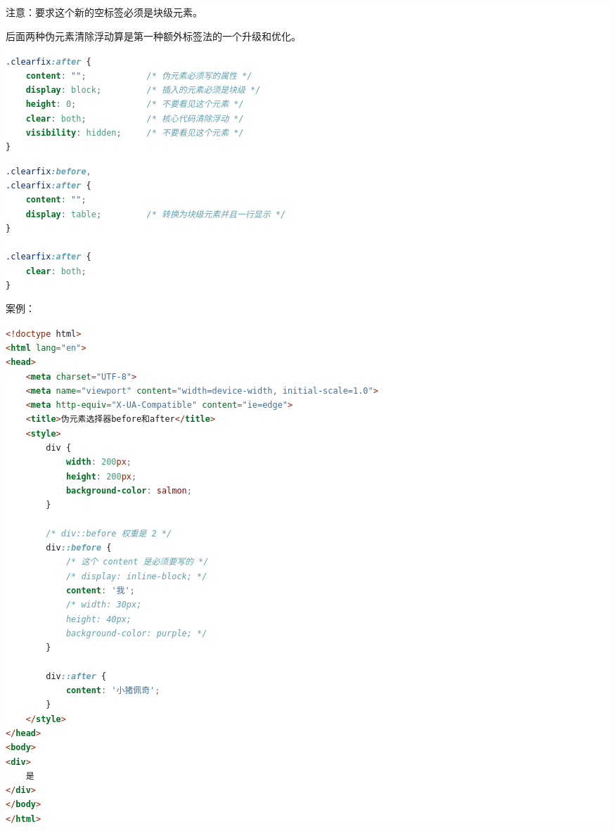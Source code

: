 注意：要求这个新的空标签必须是块级元素。

后面两种伪元素清除浮动算是第一种额外标签法的一个升级和优化。

```css
.clearfix:after {
	content: "";			/* 伪元素必须写的属性 */
	display: block;			/* 插入的元素必须是块级 */
	height: 0;				/* 不要看见这个元素 */
	clear: both;			/* 核心代码清除浮动 */
	visibility: hidden;		/* 不要看见这个元素 */
}
```

```css
.clearfix:before,
.clearfix:after {
	content: "";
	display: table;			/* 转换为块级元素并且一行显示 */
}

.clearfix:after {
	clear: both;
}
```

案例：

```html
<!doctype html>
<html lang="en">
<head>
    <meta charset="UTF-8">
    <meta name="viewport" content="width=device-width, initial-scale=1.0">
    <meta http-equiv="X-UA-Compatible" content="ie=edge">
    <title>伪元素选择器before和after</title>
    <style>
        div {
            width: 200px;
            height: 200px;
            background-color: salmon;
        }

        /* div::before 权重是 2 */
        div::before {
            /* 这个 content 是必须要写的 */
            /* display: inline-block; */
            content: '我';
            /* width: 30px;
            height: 40px;
            background-color: purple; */
        }

        div::after {
            content: '小猪佩奇';
        }
    </style>
</head>
<body>
<div>
    是
</div>
</body>
</html>
```
